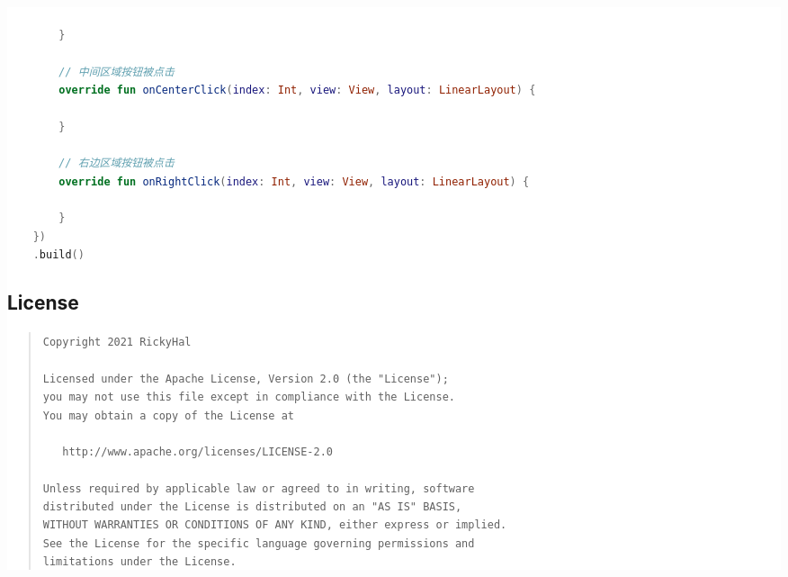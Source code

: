 ```kotlin

        }

        // 中间区域按钮被点击
        override fun onCenterClick(index: Int, view: View, layout: LinearLayout) {

        }

        // 右边区域按钮被点击
        override fun onRightClick(index: Int, view: View, layout: LinearLayout) {

        }
    })
    .build()
```

## License

> ```
> Copyright 2021 RickyHal
>
> Licensed under the Apache License, Version 2.0 (the "License");
> you may not use this file except in compliance with the License.
> You may obtain a copy of the License at
>
>    http://www.apache.org/licenses/LICENSE-2.0
>
> Unless required by applicable law or agreed to in writing, software
> distributed under the License is distributed on an "AS IS" BASIS,
> WITHOUT WARRANTIES OR CONDITIONS OF ANY KIND, either express or implied.
> See the License for the specific language governing permissions and
> limitations under the License.
> ```